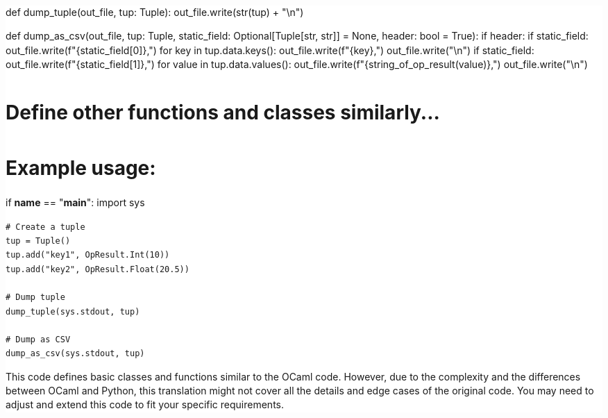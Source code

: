 def dump_tuple(out_file, tup: Tuple):
    out_file.write(str(tup) + "\n")

def dump_as_csv(out_file, tup: Tuple, static_field: Optional[Tuple[str, str]] = None, header: bool = True):
    if header:
        if static_field:
            out_file.write(f"{static_field[0]},")
        for key in tup.data.keys():
            out_file.write(f"{key},")
        out_file.write("\n")
    if static_field:
        out_file.write(f"{static_field[1]},")
    for value in tup.data.values():
        out_file.write(f"{string_of_op_result(value)},")
    out_file.write("\n")

# Define other functions and classes similarly...

# Example usage:
if __name__ == "__main__":
    import sys

    # Create a tuple
    tup = Tuple()
    tup.add("key1", OpResult.Int(10))
    tup.add("key2", OpResult.Float(20.5))

    # Dump tuple
    dump_tuple(sys.stdout, tup)

    # Dump as CSV
    dump_as_csv(sys.stdout, tup)
This code defines basic classes and functions similar to the OCaml code. However, due to the complexity and the differences between OCaml and Python, this translation might not cover all the details and edge cases of the original code. You may need to adjust and extend this code to fit your specific requirements.